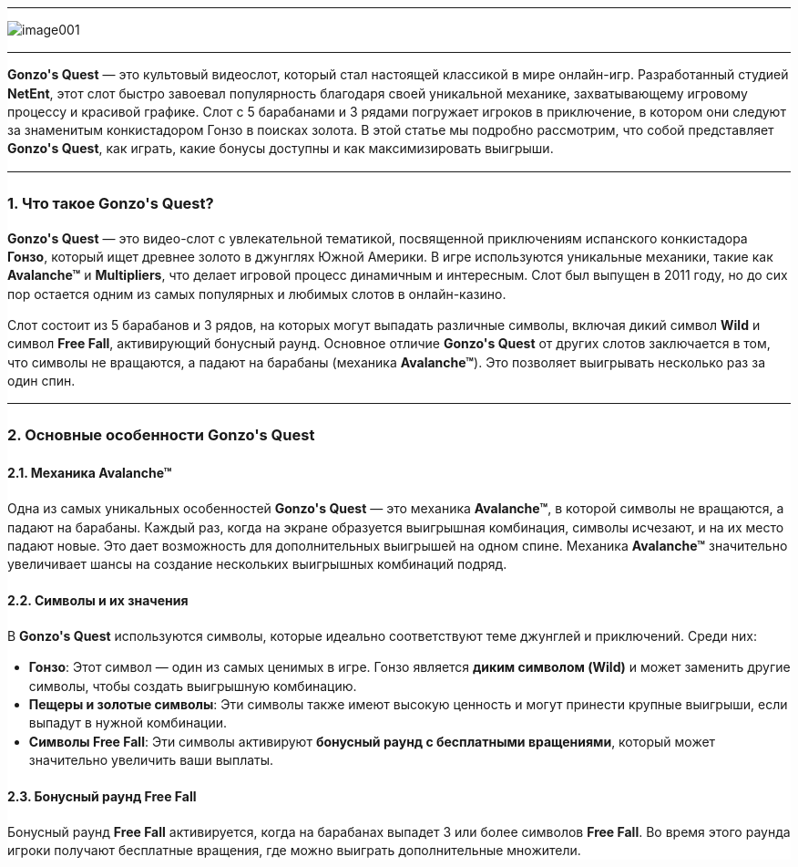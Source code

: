 ***

![image001](https://github.com/user-attachments/assets/e97cacd0-dc02-40db-8b9b-1dd8dce8c385)
***

**Gonzo's Quest** — это культовый видеослот, который стал настоящей классикой в мире онлайн-игр. Разработанный студией **NetEnt**, этот слот быстро завоевал популярность благодаря своей уникальной механике, захватывающему игровому процессу и красивой графике. Слот с 5 барабанами и 3 рядами погружает игроков в приключение, в котором они следуют за знаменитым конкистадором Гонзо в поисках золота. В этой статье мы подробно рассмотрим, что собой представляет **Gonzo's Quest**, как играть, какие бонусы доступны и как максимизировать выигрыши.

***

### 1. Что такое **Gonzo's Quest**?

**Gonzo's Quest** — это видео-слот с увлекательной тематикой, посвященной приключениям испанского конкистадора **Гонзо**, который ищет древнее золото в джунглях Южной Америки. В игре используются уникальные механики, такие как **Avalanche™** и **Multipliers**, что делает игровой процесс динамичным и интересным. Слот был выпущен в 2011 году, но до сих пор остается одним из самых популярных и любимых слотов в онлайн-казино.

Слот состоит из 5 барабанов и 3 рядов, на которых могут выпадать различные символы, включая дикий символ **Wild** и символ **Free Fall**, активирующий бонусный раунд. Основное отличие **Gonzo's Quest** от других слотов заключается в том, что символы не вращаются, а падают на барабаны (механика **Avalanche™**). Это позволяет выигрывать несколько раз за один спин.

***

### 2. Основные особенности **Gonzo's Quest**

#### 2.1. **Механика Avalanche™**

Одна из самых уникальных особенностей **Gonzo's Quest** — это механика **Avalanche™**, в которой символы не вращаются, а падают на барабаны. Каждый раз, когда на экране образуется выигрышная комбинация, символы исчезают, и на их место падают новые. Это дает возможность для дополнительных выигрышей на одном спине. Механика **Avalanche™** значительно увеличивает шансы на создание нескольких выигрышных комбинаций подряд.

#### 2.2. **Символы и их значения**

В **Gonzo's Quest** используются символы, которые идеально соответствуют теме джунглей и приключений. Среди них:

* **Гонзо**: Этот символ — один из самых ценимых в игре. Гонзо является **диким символом (Wild)** и может заменить другие символы, чтобы создать выигрышную комбинацию.
* **Пещеры и золотые символы**: Эти символы также имеют высокую ценность и могут принести крупные выигрыши, если выпадут в нужной комбинации.
* **Символы Free Fall**: Эти символы активируют **бонусный раунд с бесплатными вращениями**, который может значительно увеличить ваши выплаты.

#### 2.3. **Бонусный раунд Free Fall**

Бонусный раунд **Free Fall** активируется, когда на барабанах выпадет 3 или более символов **Free Fall**. Во время этого раунда игроки получают бесплатные вращения, где можно выиграть дополнительные множители.

